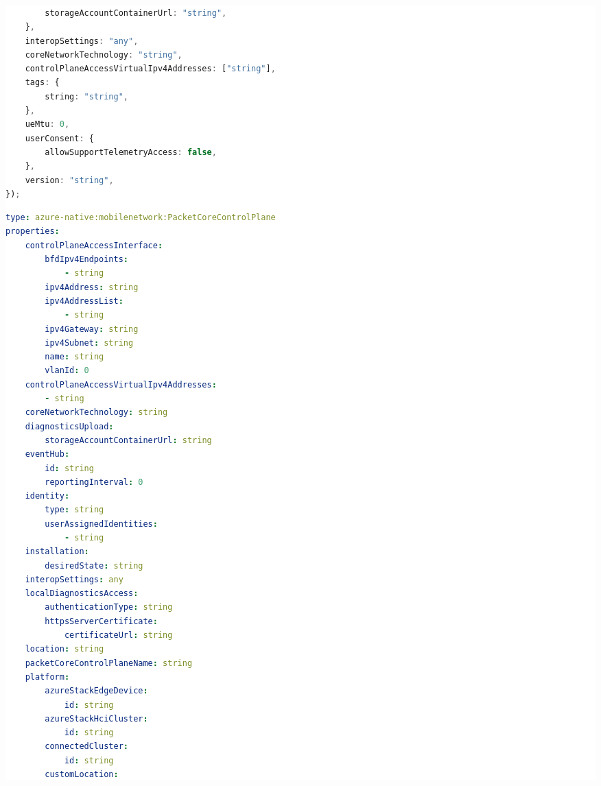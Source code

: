```typescript
        storageAccountContainerUrl: "string",
    },
    interopSettings: "any",
    coreNetworkTechnology: "string",
    controlPlaneAccessVirtualIpv4Addresses: ["string"],
    tags: {
        string: "string",
    },
    ueMtu: 0,
    userConsent: {
        allowSupportTelemetryAccess: false,
    },
    version: "string",
});
```

</pulumi-choosable>
</div>


<div>
<pulumi-choosable type="language" values="yaml">

```yaml
type: azure-native:mobilenetwork:PacketCoreControlPlane
properties:
    controlPlaneAccessInterface:
        bfdIpv4Endpoints:
            - string
        ipv4Address: string
        ipv4AddressList:
            - string
        ipv4Gateway: string
        ipv4Subnet: string
        name: string
        vlanId: 0
    controlPlaneAccessVirtualIpv4Addresses:
        - string
    coreNetworkTechnology: string
    diagnosticsUpload:
        storageAccountContainerUrl: string
    eventHub:
        id: string
        reportingInterval: 0
    identity:
        type: string
        userAssignedIdentities:
            - string
    installation:
        desiredState: string
    interopSettings: any
    localDiagnosticsAccess:
        authenticationType: string
        httpsServerCertificate:
            certificateUrl: string
    location: string
    packetCoreControlPlaneName: string
    platform:
        azureStackEdgeDevice:
            id: string
        azureStackHciCluster:
            id: string
        connectedCluster:
            id: string
        customLocation:
```